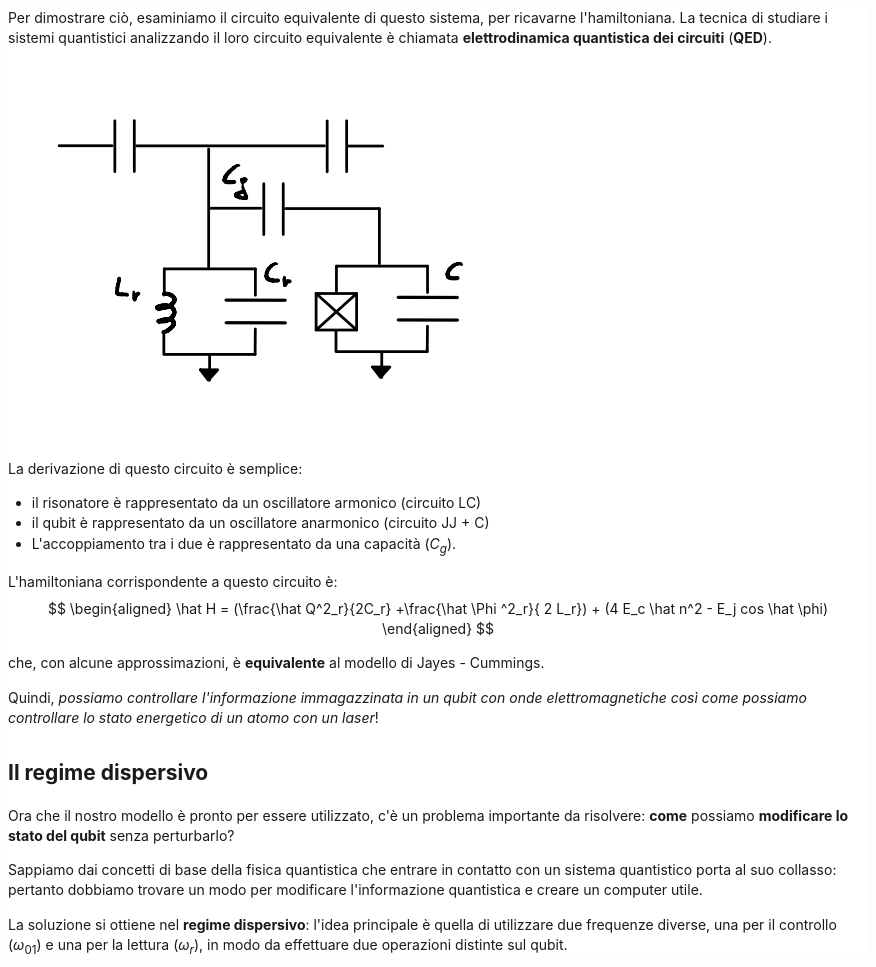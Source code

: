 Per dimostrare ciò, esaminiamo il circuito equivalente di questo sistema, per ricavarne l'hamiltoniana. La tecnica di studiare i sistemi quantistici analizzando il loro circuito equivalente è chiamata **elettrodinamica quantistica dei circuiti** (**QED**).

![alt text](images/image-13-1.png)

La derivazione di questo circuito è semplice: 
+ il risonatore è rappresentato da un oscillatore armonico (circuito LC)
+ il qubit è rappresentato da un oscillatore anarmonico (circuito JJ + C)
+ L'accoppiamento tra i due è rappresentato da una capacità ($C_g$).

L'hamiltoniana corrispondente a questo circuito è: 
$$
\begin{aligned}
 \hat H = (\frac{\hat Q^2_r}{2C_r} +\frac{\hat \Phi ^2_r}{
 2 L_r}) + (4 E_c \hat n^2 - E_j cos \hat \phi)
\end{aligned}
$$

 che, con alcune approssimazioni, è **equivalente** al modello di Jayes - Cummings.

Quindi, *possiamo controllare l'informazione immagazzinata in un qubit con onde elettromagnetiche così come possiamo controllare lo stato energetico di un atomo con un laser*!

## Il regime dispersivo

Ora che il nostro modello è pronto per essere utilizzato, c'è un problema importante da risolvere: **come** possiamo **modificare lo stato del qubit** senza perturbarlo?

Sappiamo dai concetti di base della fisica quantistica che entrare in contatto con un sistema quantistico porta al suo collasso: pertanto dobbiamo trovare un modo per modificare l'informazione quantistica e creare un computer utile.

La soluzione si ottiene nel **regime dispersivo**: l'idea principale è quella di utilizzare due frequenze diverse, una per il controllo ($\omega_{01}$) e una per la lettura ($\omega_r$), in modo da effettuare due operazioni distinte sul qubit.

